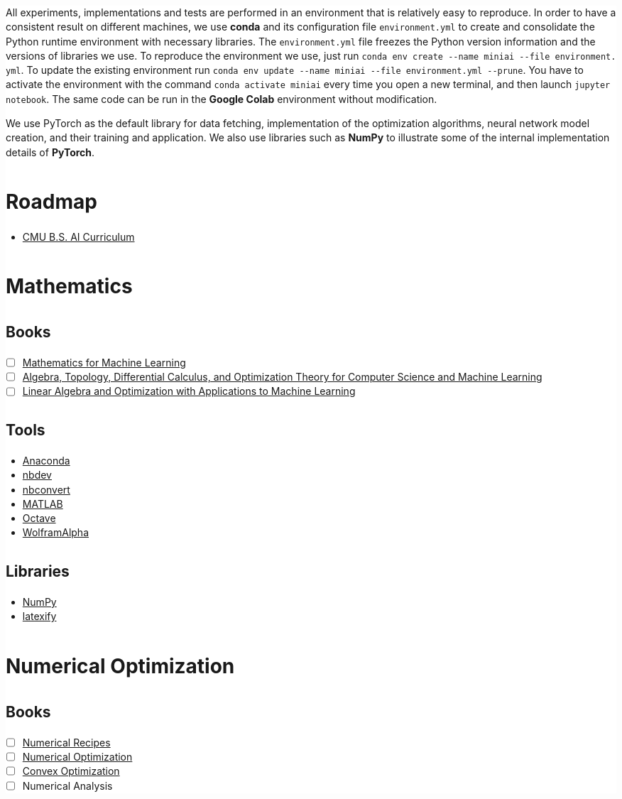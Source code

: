 All experiments, implementations and tests are performed in an environment that is relatively easy to reproduce. In order to have a consistent result on different machines, we use **conda** and its configuration file `environment.yml` to create and consolidate the Python runtime environment with necessary libraries. The `environment.yml` file freezes the Python version information and the versions of libraries we use. To reproduce the environment we use, just run `conda env create --name miniai --file environment.yml`. To update the existing environment run `conda env update --name miniai --file environment.yml --prune`. You have to activate the environment with the command `conda activate miniai` every time you open a new terminal, and then launch `jupyter notebook`. The same code can be run in the **Google Colab** environment without modification.

We use PyTorch as the default library for data fetching, implementation of the optimization algorithms, neural network model creation, and their training and application. We also use libraries such as **NumPy** to illustrate some of the internal implementation details of **PyTorch**.

# Roadmap

* [CMU B.S. AI Curriculum](https://www.cs.cmu.edu/bs-in-artificial-intelligence/curriculum)

# Mathematics

## Books

- [ ] [Mathematics for Machine Learning](https://mml-book.github.io/)
- [ ] [Algebra, Topology, Differential Calculus, and
Optimization Theory for Computer Science and Machine Learning](https://www.cis.upenn.edu/~jean/gbooks/geomath.html)
- [ ] [Linear Algebra and Optimization with Applications to Machine Learning](https://www.cis.upenn.edu/~jean/gbooks/linalg.html)

## Tools

* [Anaconda](https://www.anaconda.com/download)
* [nbdev](https://github.com/fastai/nbdev)
* [nbconvert](https://github.com/jupyter/nbconvert)
* [MATLAB](https://www.mathworks.com/products/matlab.html)
* [Octave](https://www.gnu.org/software/octave/index)
* [WolframAlpha](https://www.wolframalpha.com/)

## Libraries

* [NumPy](https://numpy.org/)
* [latexify](https://github.com/google/latexify_py)

# Numerical Optimization

## Books

- [ ] [Numerical Recipes](http://numerical.recipes/)
- [ ] [Numerical Optimization](https://link.springer.com/book/10.1007/978-0-387-40065-5)
- [ ] [Convex Optimization](https://web.stanford.edu/~boyd/cvxbook/)
- [ ] Numerical Analysis
